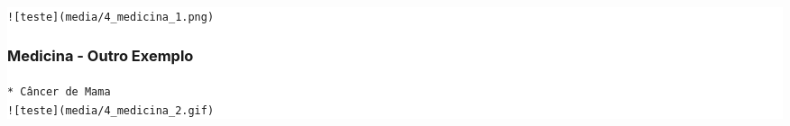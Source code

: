     ![teste](media/4_medicina_1.png)


  ### Medicina - Outro Exemplo
    * Câncer de Mama
    ![teste](media/4_medicina_2.gif)
